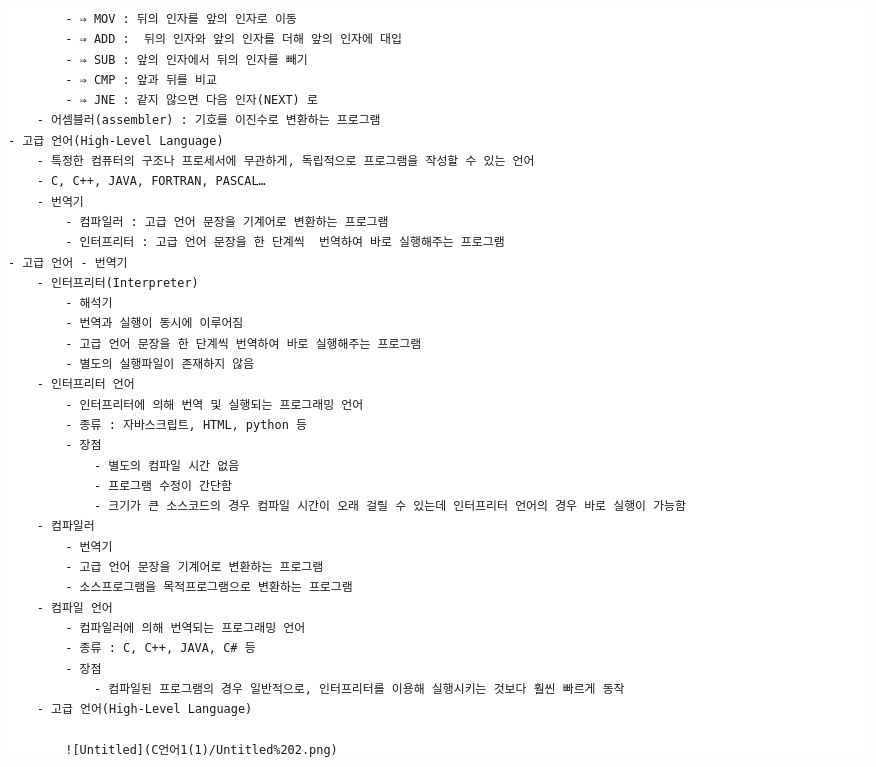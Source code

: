             - ⇒ MOV : 뒤의 인자를 앞의 인자로 이동
            - ⇒ ADD :  뒤의 인자와 앞의 인자를 더해 앞의 인자에 대입
            - ⇒ SUB : 앞의 인자에서 뒤의 인자를 빼기
            - ⇒ CMP : 앞과 뒤를 비교
            - ⇒ JNE : 같지 않으면 다음 인자(NEXT) 로
        - 어셈블러(assembler) : 기호를 이진수로 변환하는 프로그램
    - 고급 언어(High-Level Language)
        - 특정한 컴퓨터의 구조나 프로세서에 무관하게, 독립적으로 프로그램을 작성할 수 있는 언어
        - C, C++, JAVA, FORTRAN, PASCAL…
        - 번역기
            - 컴파일러 : 고급 언어 문장을 기계어로 변환하는 프로그램
            - 인터프리터 : 고급 언어 문장을 한 단계씩  번역하여 바로 실행해주는 프로그램
    - 고급 언어 - 번역기
        - 인터프리터(Interpreter)
            - 해석기
            - 번역과 실행이 동시에 이루어짐
            - 고급 언어 문장을 한 단계씩 번역하여 바로 실행해주는 프로그램
            - 별도의 실행파일이 존재하지 않음
        - 인터프리터 언어
            - 인터프리터에 의해 번역 및 실행되는 프로그래밍 언어
            - 종류 : 자바스크립트, HTML, python 등
            - 장점
                - 별도의 컴파일 시간 없음
                - 프로그램 수정이 간단함
                - 크기가 큰 소스코드의 경우 컴파일 시간이 오래 걸릴 수 있는데 인터프리터 언어의 경우 바로 실행이 가능함
        - 컴파일러
            - 번역기
            - 고급 언어 문장을 기계어로 변환하는 프로그램
            - 소스프로그램을 목적프로그램으로 변환하는 프로그램
        - 컴파일 언어
            - 컴파일러에 의해 번역되는 프로그래밍 언어
            - 종류 : C, C++, JAVA, C# 등
            - 장점
                - 컴파일된 프로그램의 경우 일반적으로, 인터프리터를 이용해 실행시키는 것보다 훨씬 빠르게 동작
        - 고급 언어(High-Level Language)
            
            ![Untitled](C언어1(1)/Untitled%202.png)
            